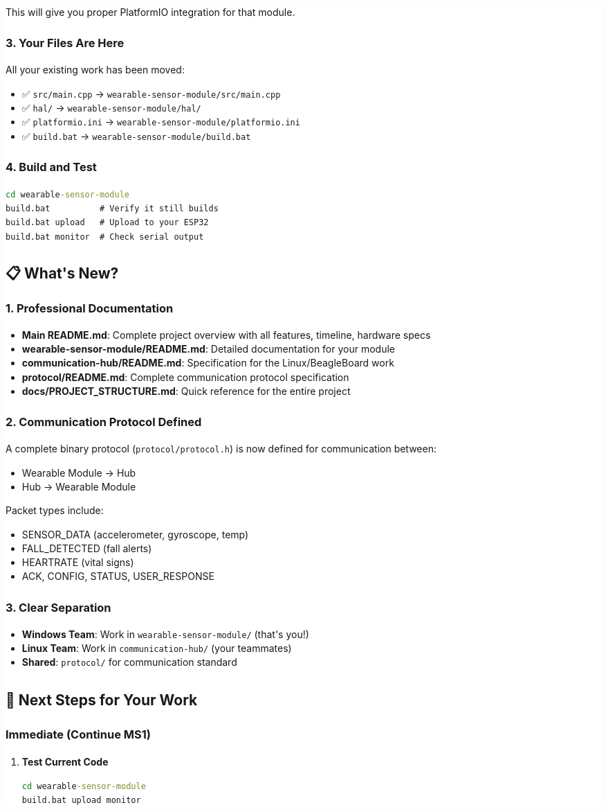 This will give you proper PlatformIO integration for that module.

### 3. Your Files Are Here

All your existing work has been moved:
- ✅ `src/main.cpp` → `wearable-sensor-module/src/main.cpp`
- ✅ `hal/` → `wearable-sensor-module/hal/`
- ✅ `platformio.ini` → `wearable-sensor-module/platformio.ini`
- ✅ `build.bat` → `wearable-sensor-module/build.bat`

### 4. Build and Test

```cmd
cd wearable-sensor-module
build.bat          # Verify it still builds
build.bat upload   # Upload to your ESP32
build.bat monitor  # Check serial output
```

## 📋 What's New?

### 1. Professional Documentation

- **Main README.md**: Complete project overview with all features, timeline, hardware specs
- **wearable-sensor-module/README.md**: Detailed documentation for your module
- **communication-hub/README.md**: Specification for the Linux/BeagleBoard work
- **protocol/README.md**: Complete communication protocol specification
- **docs/PROJECT_STRUCTURE.md**: Quick reference for the entire project

### 2. Communication Protocol Defined

A complete binary protocol (`protocol/protocol.h`) is now defined for communication between:
- Wearable Module → Hub
- Hub → Wearable Module

Packet types include:
- SENSOR_DATA (accelerometer, gyroscope, temp)
- FALL_DETECTED (fall alerts)
- HEARTRATE (vital signs)
- ACK, CONFIG, STATUS, USER_RESPONSE

### 3. Clear Separation

- **Windows Team**: Work in `wearable-sensor-module/` (that's you!)
- **Linux Team**: Work in `communication-hub/` (your teammates)
- **Shared**: `protocol/` for communication standard

## 🎯 Next Steps for Your Work

### Immediate (Continue MS1)

1. **Test Current Code**
   ```cmd
   cd wearable-sensor-module
   build.bat upload monitor
   ```
